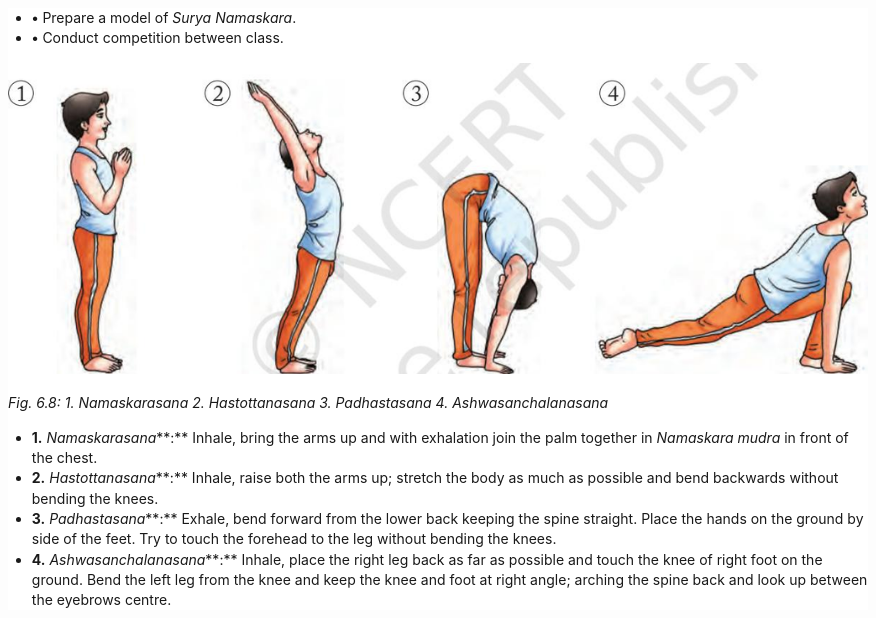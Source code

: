 - **•** Prepare a model of *Surya Namaskara*.
- **•** Conduct competition between class.

![](_page_9_Picture_10.jpeg)

*Fig. 6.8: 1. Namaskarasana 2. Hastottanasana 3. Padhastasana 4. Ashwasanchalanasana*

- **1.** *Namaskarasana***:** Inhale, bring the arms up and with exhalation join the palm together in *Namaskara mudra* in front of the chest.
- **2.** *Hastottanasana***:** Inhale, raise both the arms up; stretch the body as much as possible and bend backwards without bending the knees.
- **3.** *Padhastasana***:** Exhale, bend forward from the lower back keeping the spine straight. Place the hands on the ground by side of the feet. Try to touch the forehead to the leg without bending the knees.
- **4.** *Ashwasanchalanasana***:** Inhale, place the right leg back as far as possible and touch the knee of right foot on the ground. Bend the left leg from the knee and keep the knee and foot at right angle; arching the spine back and look up between the eyebrows centre.
